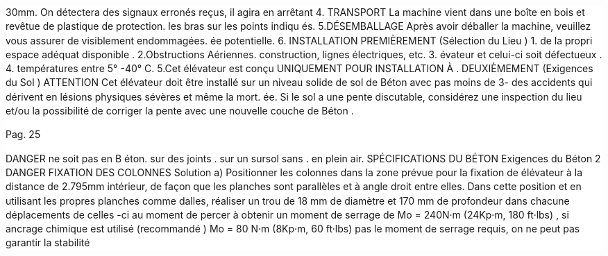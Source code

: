 30mm.
On détectera des signaux erronés reçus, il agira en arrêtant 
4. TRANSPORT
La machine vient dans une boîte en bois et revêtue de plastique 
de protection.
les bras sur les points indiqu és.
5.DÉSEMBALLAGE
Après avoir déballer la machine, veuillez vous assurer de 
visiblement endommagées.
ée 
potentielle.
6. INSTALLATION
PREMIÈREMENT
(Sélection du Lieu )
1.
de la propri
espace adéquat disponible . 
2.Obstructions Aériennes. 
construction, lignes électriques, etc. 
3.
évateur et 
celui-ci soit défectueux .
4.
températures entre 5° -40° C.
5.Cet élévateur est conçu UNIQUEMENT POUR INSTALLATION À 
.
DEUXIÈMEMENT
(Exigences du Sol )
ATTENTION
Cet élévateur doit être installé sur un niveau solide de sol de Béton avec 
pas moins de 3-
des accidents qui dérivent en lésions physiques sévères et même la 
mort.
ée. Si le 
sol a une pente discutable, considérez une inspection du lieu et/ou la 
possibilité de corriger la pente avec une nouvelle couche de Béton .



Pag. 25

DANGER
ne soit pas en B éton.
sur des joints 
. 
sur un sursol sans 
. 
en plein air.
SPÉCIFICATIONS DU BÉTON
Exigences du Béton
2
DANGER
FIXATION DES COLONNES
Solution a)
Positionner les colonnes dans la zone prévue pour la fixation de 
élévateur à la distance de 2.795mm intérieur, de façon que les 
planches sont parallèles et à angle droit entre elles. Dans cette 
position et en utilisant les propres planches comme dalles, réaliser un 
trou de 18 mm de diamètre et 170 mm de profondeur dans chacune 
déplacements de celles -ci au moment de 
percer
à obtenir un moment de serrage de Mo = 
240N·m (24Kp·m, 180 ft·lbs) , si ancrage chimique est utilisé
(recommandé ) Mo = 80 N·m (8Kp·m, 60 ft·lbs)
pas le moment de serrage requis, on ne peut pas garantir la stabilité 